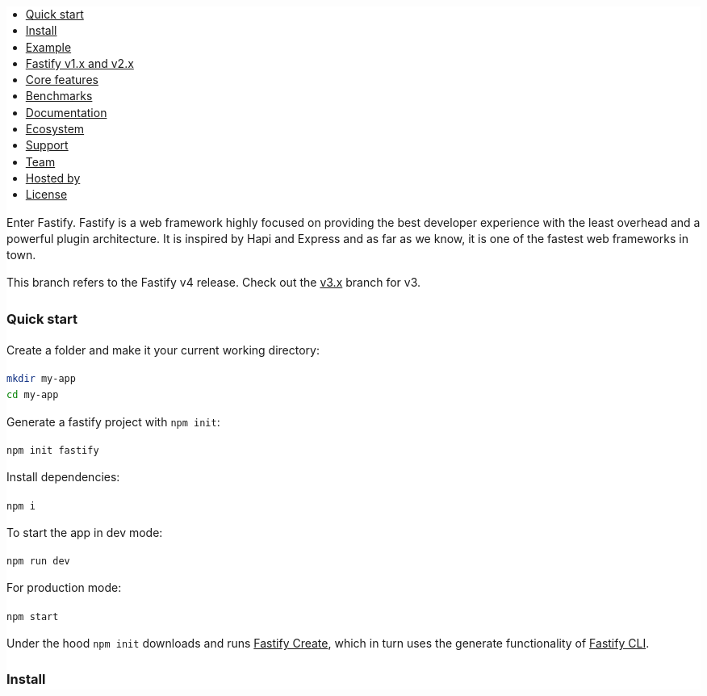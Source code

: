 - [Quick start](#quick-start)
- [Install](#install)
- [Example](#example)
- [Fastify v1.x and v2.x](#fastify-v1x-and-v2x)
- [Core features](#core-features)
- [Benchmarks](#benchmarks)
- [Documentation](#documentation)
- [Ecosystem](#ecosystem)
- [Support](#support)
- [Team](#team)
- [Hosted by](#hosted-by)
- [License](#license)

Enter Fastify. Fastify is a web framework highly focused on providing the best
developer experience with the least overhead and a powerful plugin architecture.
It is inspired by Hapi and Express and as far as we know, it is one of the
fastest web frameworks in town.

This branch refers to the Fastify v4 release. Check out the
[v3.x](https://github.com/fastify/fastify/tree/v3.x) branch for v3.

### Quick start

Create a folder and make it your current working directory:

```sh
mkdir my-app
cd my-app
```

Generate a fastify project with `npm init`:

```sh
npm init fastify
```

Install dependencies:

```sh
npm i
```

To start the app in dev mode:

```sh
npm run dev
```

For production mode:

```sh
npm start
```

Under the hood `npm init` downloads and runs [Fastify
Create](https://github.com/fastify/create-fastify), which in turn uses the
generate functionality of [Fastify CLI](https://github.com/fastify/fastify-cli).


### Install

